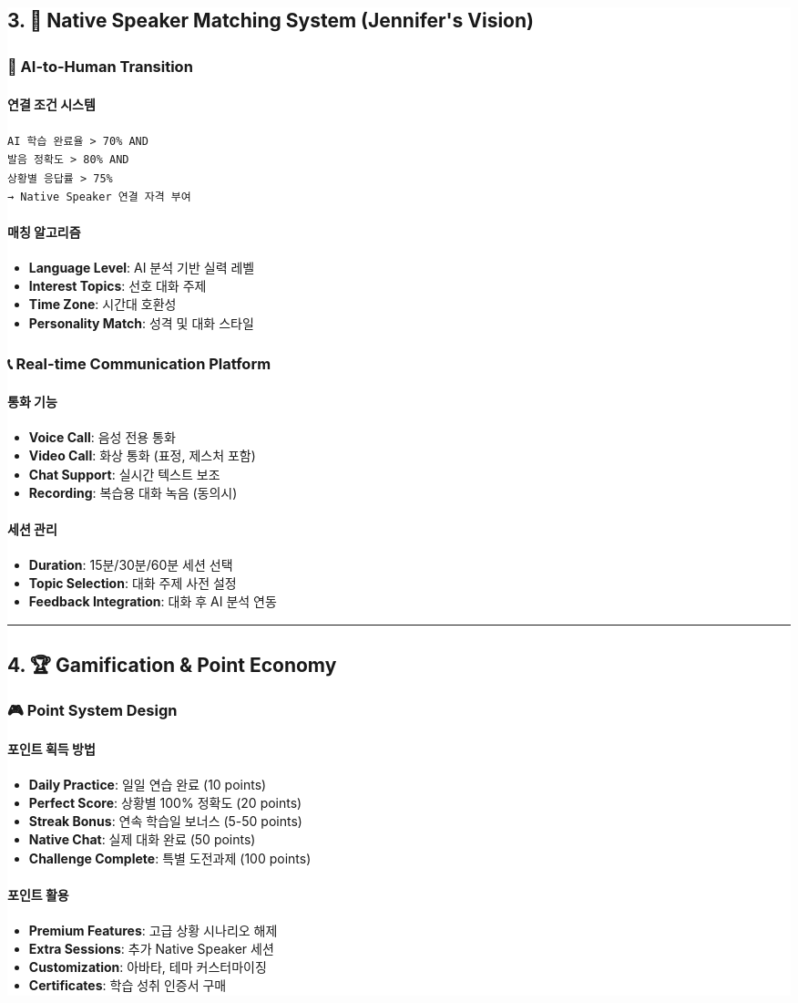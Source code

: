 ## 3. 👥 Native Speaker Matching System (Jennifer's Vision)

### 🔗 AI-to-Human Transition

#### 연결 조건 시스템
```
AI 학습 완료율 > 70% AND 
발음 정확도 > 80% AND 
상황별 응답률 > 75%
→ Native Speaker 연결 자격 부여
```

#### 매칭 알고리즘
- **Language Level**: AI 분석 기반 실력 레벨
- **Interest Topics**: 선호 대화 주제
- **Time Zone**: 시간대 호환성
- **Personality Match**: 성격 및 대화 스타일

### 📞 Real-time Communication Platform

#### 통화 기능
- **Voice Call**: 음성 전용 통화
- **Video Call**: 화상 통화 (표정, 제스처 포함)
- **Chat Support**: 실시간 텍스트 보조
- **Recording**: 복습용 대화 녹음 (동의시)

#### 세션 관리
- **Duration**: 15분/30분/60분 세션 선택
- **Topic Selection**: 대화 주제 사전 설정
- **Feedback Integration**: 대화 후 AI 분석 연동

---

## 4. 🏆 Gamification & Point Economy

### 🎮 Point System Design

#### 포인트 획득 방법
- **Daily Practice**: 일일 연습 완료 (10 points)
- **Perfect Score**: 상황별 100% 정확도 (20 points)
- **Streak Bonus**: 연속 학습일 보너스 (5-50 points)
- **Native Chat**: 실제 대화 완료 (50 points)
- **Challenge Complete**: 특별 도전과제 (100 points)

#### 포인트 활용
- **Premium Features**: 고급 상황 시나리오 해제
- **Extra Sessions**: 추가 Native Speaker 세션
- **Customization**: 아바타, 테마 커스터마이징
- **Certificates**: 학습 성취 인증서 구매
